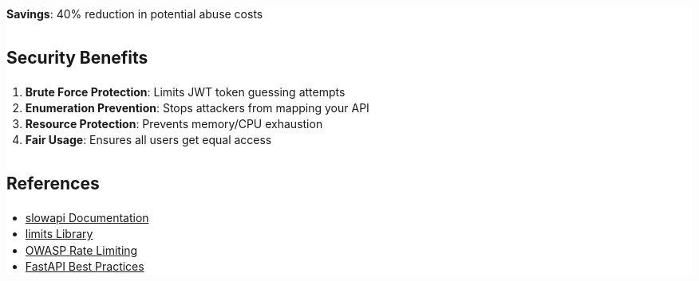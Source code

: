 **Savings**: 40% reduction in potential abuse costs

## Security Benefits

1. **Brute Force Protection**: Limits JWT token guessing attempts
2. **Enumeration Prevention**: Stops attackers from mapping your API
3. **Resource Protection**: Prevents memory/CPU exhaustion
4. **Fair Usage**: Ensures all users get equal access

## References

- [slowapi Documentation](https://github.com/laurents/slowapi)
- [limits Library](https://github.com/alisaifee/limits)
- [OWASP Rate Limiting](https://owasp.org/www-community/controls/Blocking_Brute_Force_Attacks)
- [FastAPI Best Practices](https://fastapi.tiangolo.com/advanced/middleware/)
